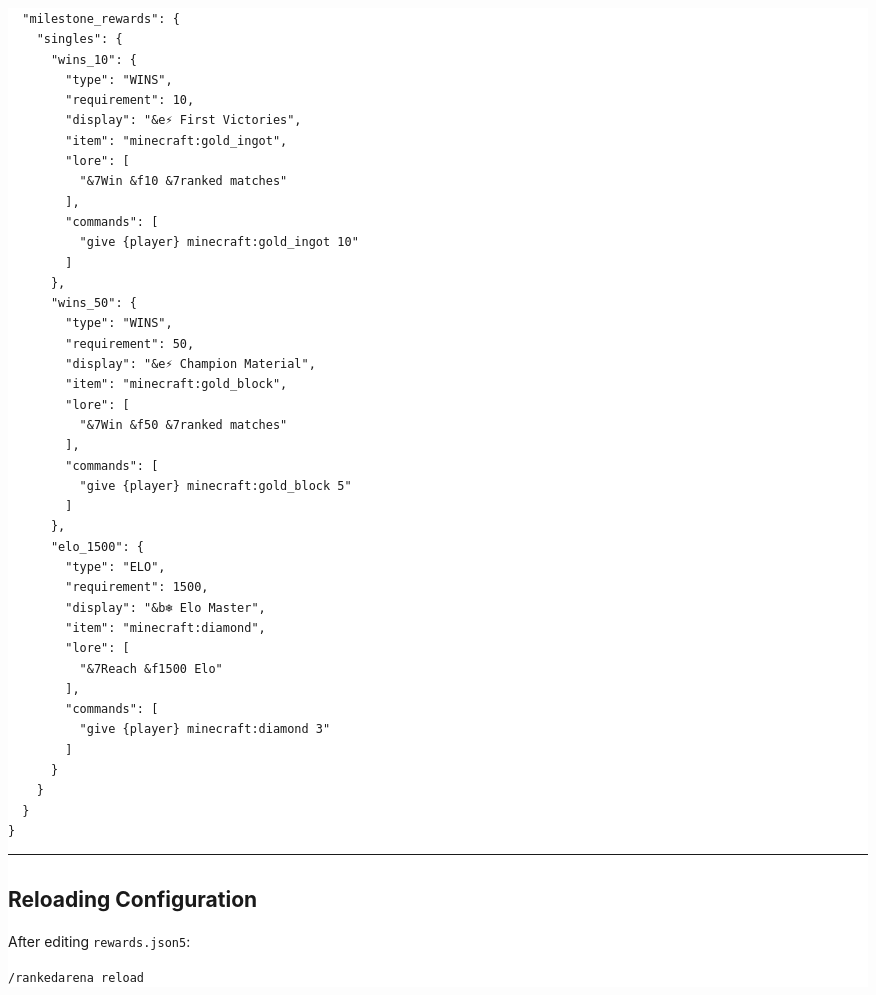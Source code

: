 ```json5
  "milestone_rewards": {
    "singles": {
      "wins_10": {
        "type": "WINS",
        "requirement": 10,
        "display": "&e⚡ First Victories",
        "item": "minecraft:gold_ingot",
        "lore": [
          "&7Win &f10 &7ranked matches"
        ],
        "commands": [
          "give {player} minecraft:gold_ingot 10"
        ]
      },
      "wins_50": {
        "type": "WINS",
        "requirement": 50,
        "display": "&e⚡ Champion Material",
        "item": "minecraft:gold_block",
        "lore": [
          "&7Win &f50 &7ranked matches"
        ],
        "commands": [
          "give {player} minecraft:gold_block 5"
        ]
      },
      "elo_1500": {
        "type": "ELO",
        "requirement": 1500,
        "display": "&b❄ Elo Master",
        "item": "minecraft:diamond",
        "lore": [
          "&7Reach &f1500 Elo"
        ],
        "commands": [
          "give {player} minecraft:diamond 3"
        ]
      }
    }
  }
}
```

---

## Reloading Configuration

After editing `rewards.json5`:

```
/rankedarena reload
```

